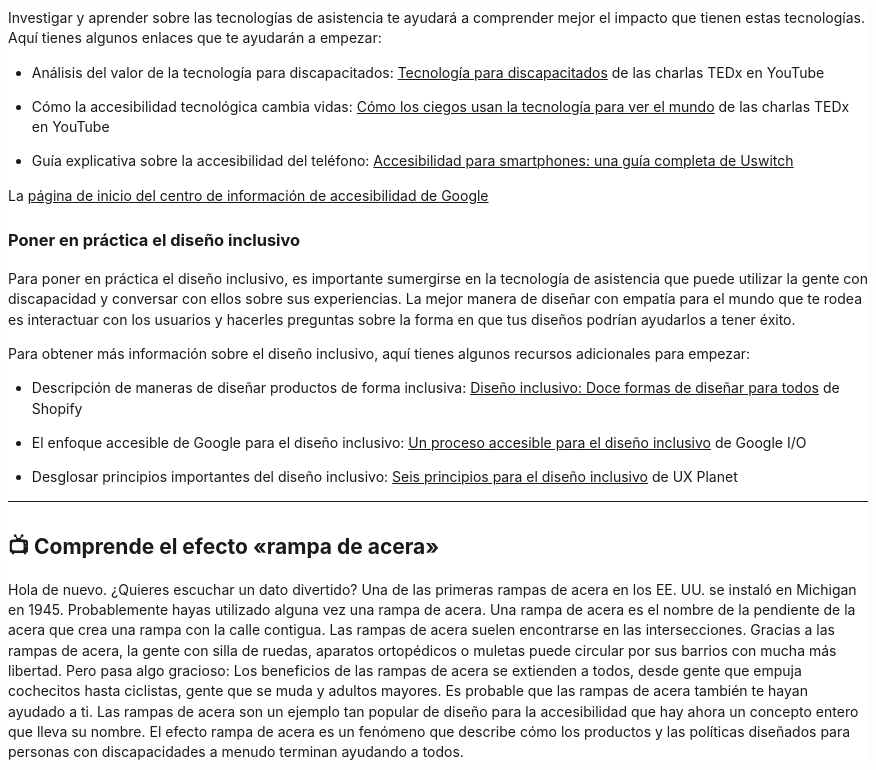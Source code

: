 Investigar y aprender sobre las tecnologías de asistencia te ayudará a comprender mejor el impacto que tienen estas tecnologías. Aquí tienes algunos enlaces que te ayudarán a empezar: 

- Análisis del valor de la tecnología para discapacitados: [Tecnología para discapacitados](https://www.youtube.com/watch?v=eFkhFxJZvho) de las charlas TEDx en YouTube

- Cómo la accesibilidad tecnológica cambia vidas: [Cómo los ciegos usan la tecnología para ver el mundo](https://www.youtube.com/watch?v=0EQOZRIA-nA) de las charlas TEDx en YouTube

- Guía explicativa sobre la accesibilidad del teléfono: [Accesibilidad para smartphones: una guía completa  de Uswitch](https://www.uswitch.com/mobiles/guides/smartphone-accessibility/) 

La [página de inicio del centro de información de accesibilidad de Google](https://www.google.com/accessibility/) 


### Poner en práctica el diseño inclusivo
Para poner en práctica el diseño inclusivo, es importante sumergirse en la tecnología de asistencia que puede utilizar la gente con discapacidad y conversar con ellos sobre sus experiencias. La mejor manera de diseñar con empatía para el mundo que te rodea es interactuar con los usuarios y hacerles preguntas sobre la forma en que tus diseños podrían ayudarlos a tener éxito.

Para obtener más información sobre el diseño inclusivo, aquí tienes algunos recursos adicionales para empezar:

- Descripción de maneras de diseñar productos de forma inclusiva: [Diseño inclusivo: Doce formas de diseñar para todos](https://www.shopify.com/partners/blog/inclusive-design) de Shopify 

- El enfoque accesible de Google para el diseño inclusivo: [Un proceso accesible para el diseño inclusivo](https://www.youtube.com/watch?v=TAzkrXTGEOM&feature=emb_title) de Google I/O

- Desglosar principios importantes del diseño inclusivo: [Seis principios para el diseño inclusivo](https://uxplanet.org/6-principles-for-inclusive-design-3e9867f7f63e) de UX Planet

---

## :tv: Comprende el efecto «rampa de acera»

Hola de nuevo. ¿Quieres escuchar un dato divertido? Una de las primeras rampas de acera en los EE. UU. se instaló en Michigan en 1945. Probablemente hayas utilizado alguna vez una rampa de acera. Una rampa de acera es el nombre de la pendiente de la acera que crea una rampa con la calle contigua. Las rampas de acera suelen encontrarse en las intersecciones. Gracias a las rampas de acera, la gente con silla de ruedas, aparatos ortopédicos o muletas puede circular por sus barrios con mucha más libertad. Pero pasa algo gracioso: Los beneficios de las rampas de acera se extienden a todos, desde gente que empuja cochecitos hasta ciclistas, gente que se muda y adultos mayores. Es probable que las rampas de acera también te hayan ayudado a ti. Las rampas de acera son un ejemplo tan popular de diseño para la accesibilidad que hay ahora un concepto entero que lleva su nombre. El efecto rampa de acera es un fenómeno que describe cómo los productos y las políticas diseñados para personas con discapacidades a menudo terminan ayudando a todos.


